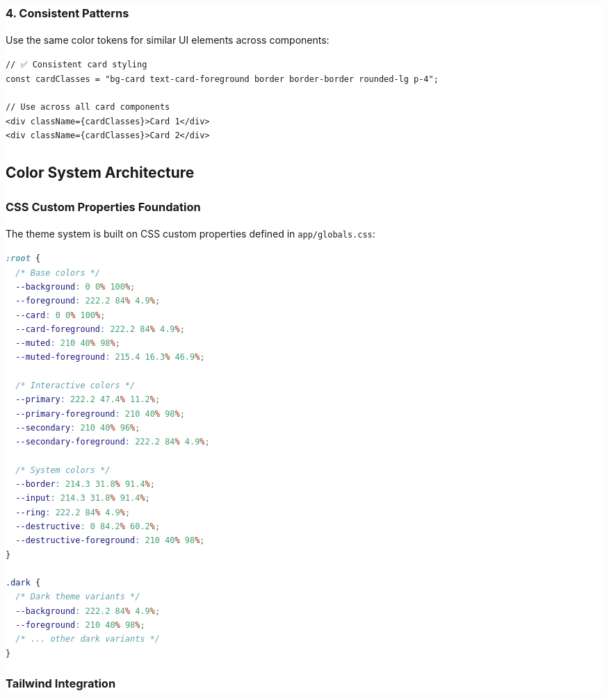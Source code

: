 ### 4. Consistent Patterns
Use the same color tokens for similar UI elements across components:

```tsx
// ✅ Consistent card styling
const cardClasses = "bg-card text-card-foreground border border-border rounded-lg p-4";

// Use across all card components
<div className={cardClasses}>Card 1</div>
<div className={cardClasses}>Card 2</div>
```

## Color System Architecture

### CSS Custom Properties Foundation

The theme system is built on CSS custom properties defined in `app/globals.css`:

```css
:root {
  /* Base colors */
  --background: 0 0% 100%;
  --foreground: 222.2 84% 4.9%;
  --card: 0 0% 100%;
  --card-foreground: 222.2 84% 4.9%;
  --muted: 210 40% 98%;
  --muted-foreground: 215.4 16.3% 46.9%;
  
  /* Interactive colors */
  --primary: 222.2 47.4% 11.2%;
  --primary-foreground: 210 40% 98%;
  --secondary: 210 40% 96%;
  --secondary-foreground: 222.2 84% 4.9%;
  
  /* System colors */
  --border: 214.3 31.8% 91.4%;
  --input: 214.3 31.8% 91.4%;
  --ring: 222.2 84% 4.9%;
  --destructive: 0 84.2% 60.2%;
  --destructive-foreground: 210 40% 98%;
}

.dark {
  /* Dark theme variants */
  --background: 222.2 84% 4.9%;
  --foreground: 210 40% 98%;
  /* ... other dark variants */
}
```

### Tailwind Integration
